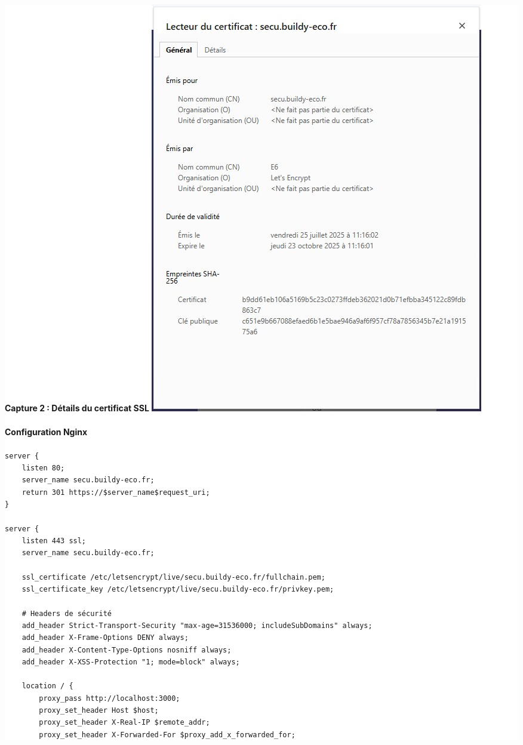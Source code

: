 **Capture 2 : Détails du certificat SSL**
![Détails du certificat SSL](images/certificat_ssl_2.jpg)

#### Configuration Nginx

```nginx
server {
    listen 80;
    server_name secu.buildy-eco.fr;
    return 301 https://$server_name$request_uri;
}

server {
    listen 443 ssl;
    server_name secu.buildy-eco.fr;
    
    ssl_certificate /etc/letsencrypt/live/secu.buildy-eco.fr/fullchain.pem;
    ssl_certificate_key /etc/letsencrypt/live/secu.buildy-eco.fr/privkey.pem;
    
    # Headers de sécurité
    add_header Strict-Transport-Security "max-age=31536000; includeSubDomains" always;
    add_header X-Frame-Options DENY always;
    add_header X-Content-Type-Options nosniff always;
    add_header X-XSS-Protection "1; mode=block" always;
    
    location / {
        proxy_pass http://localhost:3000;
        proxy_set_header Host $host;
        proxy_set_header X-Real-IP $remote_addr;
        proxy_set_header X-Forwarded-For $proxy_add_x_forwarded_for;
```